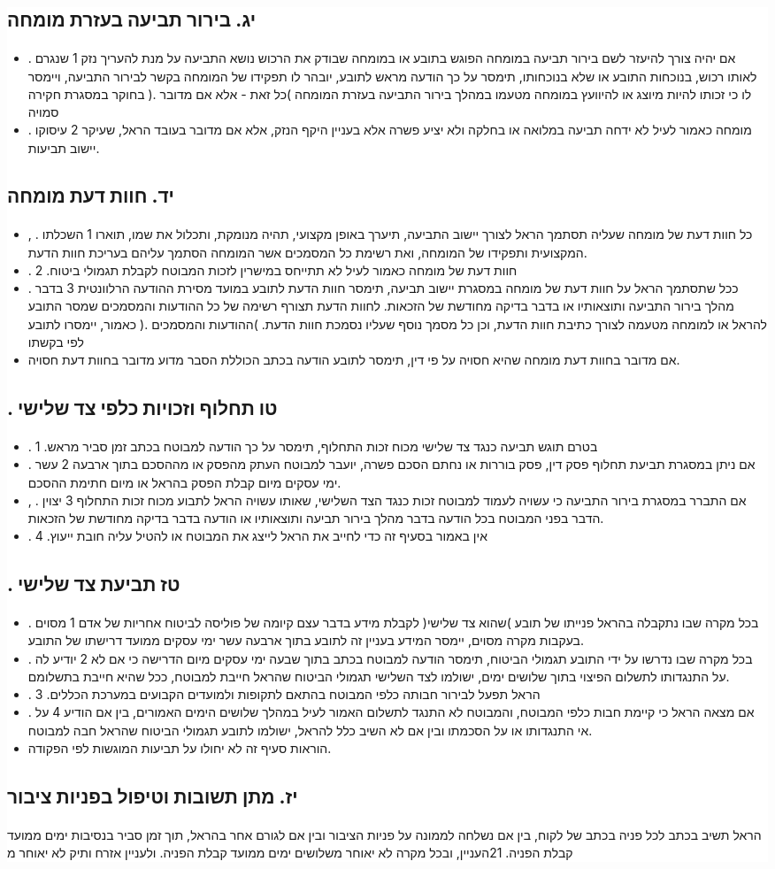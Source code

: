 ## יג.  בירור תביעה בעזרת מומחה

- .  אם יהיה צורך להיעזר לשם בירור תביעה במומחה הפוגש בתובע או במומחה שבודק את הרכוש נושא התביעה על מנת להעריך נזק 1 שנגרם לאותו רכוש, בנוכחות התובע או שלא בנוכחותו, תימסר על כך הודעה מראש לתובע, יובהר לו תפקידו של המומחה בקשר לבירור התביעה, ויימסר לו כי זכותו להיות מיוצג או להיוועץ במומחה מטעמו במהלך בירור התביעה בעזרת המומחה )כל זאת - אלא אם מדובר .( בחוקר במסגרת חקירה סמויה
- .  מומחה כאמור לעיל לא ידחה תביעה במלואה או בחלקה ולא יציע פשרה אלא בעניין היקף הנזק, אלא אם מדובר בעובד הראל, שעיקר 2 עיסוקו יישוב תביעות.

## יד. חוות דעת מומחה

- , .  כל חוות דעת של מומחה שעליה תסתמך הראל לצורך יישוב התביעה, תיערך באופן מקצועי, תהיה מנומקת, ותכלול את שמו, תוארו 1 השכלתו המקצועית ותפקידו של המומחה, ואת רשימת כל המסמכים אשר המומחה הסתמך עליהם בעריכת חוות הדעת.
- .  חוות דעת של מומחה כאמור לעיל לא תתייחס במישרין לזכות המבוטח לקבלת תגמולי ביטוח. 2
- .  ככל שתסתמך הראל על חוות דעת של מומחה במסגרת יישוב תביעה, תימסר חוות הדעת לתובע במועד מסירת ההודעה הרלוונטית 3 בדבר מהלך בירור התביעה ותוצאותיו או בדבר בדיקה מחודשת של הזכאות. לחוות הדעת תצורף רשימה של כל ההודעות והמסמכים שמסר התובע להראל או למומחה מטעמה לצורך כתיבת חוות הדעת, וכן כל מסמך נוסף שעליו נסמכת חוות הדעת. )ההודעות והמסמכים .( כאמור, יימסרו לתובע לפי בקשתו
- אם מדובר בחוות דעת מומחה שהיא חסויה על פי דין, תימסר לתובע הודעה בכתב הכוללת הסבר מדוע מדובר בחוות דעת חסויה.

## . טו תחלוף וזכויות כלפי צד שלישי

- .  בטרם תוגש תביעה כנגד צד שלישי מכוח זכות התחלוף, תימסר על כך הודעה למבוטח בכתב זמן סביר מראש. 1
- .  אם ניתן במסגרת תביעת תחלוף פסק דין, פסק בוררות או נחתם הסכם פשרה, יועבר למבוטח העתק מהפסק או מההסכם בתוך ארבעה 2 עשר ימי עסקים מיום קבלת הפסק בהראל או מיום חתימת ההסכם.
- , .  אם התברר במסגרת בירור התביעה כי עשויה לעמוד למבוטח זכות כנגד הצד השלישי, שאותו עשויה הראל לתבוע מכוח זכות התחלוף 3 יצוין הדבר בפני המבוטח בכל הודעה בדבר מהלך בירור תביעה ותוצאותיו או הודעה בדבר בדיקה מחודשת של הזכאות.
- .  אין באמור בסעיף זה כדי לחייב את הראל לייצג את המבוטח או להטיל עליה חובת ייעוץ. 4

## . טז תביעת צד שלישי

- .  בכל מקרה שבו נתקבלה בהראל פנייתו של תובע )שהוא צד שלישי( לקבלת מידע בדבר עצם קיומה של פוליסה לביטוח אחריות של אדם 1 מסוים בעקבות מקרה מסוים, יימסר המידע בעניין זה לתובע בתוך ארבעה עשר ימי עסקים ממועד דרישתו של התובע.
- .  בכל מקרה שבו נדרשו על ידי התובע תגמולי הביטוח, תימסר הודעה למבוטח בכתב בתוך שבעה ימי עסקים מיום הדרישה כי אם לא 2 יודיע לה על התנגדותו לתשלום הפיצוי בתוך שלושים ימים, ישולמו לצד השלישי תגמולי הביטוח שהראל חייבת למבוטח, ככל שהיא חייבת בתשלומם.
- .  הראל תפעל לבירור חבותה כלפי המבוטח בהתאם לתקופות ולמועדים הקבועים במערכת הכללים. 3
- .  אם מצאה הראל כי קיימת חבות כלפי המבוטח, והמבוטח לא התנגד לתשלום האמור לעיל במהלך שלושים הימים האמורים, בין אם הודיע 4 על אי התנגדותו או על הסכמתו ובין אם לא השיב כלל להראל, ישולמו לתובע תגמולי הביטוח שהראל חבה למבוטח.
- הוראות סעיף זה לא יחולו על תביעות המוגשות לפי הפקודה.

## יז.  מתן תשובות וטיפול בפניות ציבור

הראל תשיב בכתב לכל פניה בכתב של לקוח, בין אם נשלחה לממונה על פניות הציבור ובין אם לגורם אחר בהראל, תוך זמן סביר בנסיבות ימים ממועד קבלת הפניה. 21העניין, ובכל מקרה לא יאוחר משלושים ימים ממועד קבלת הפניה. ולעניין אזרח ותיק לא יאוחר מ

